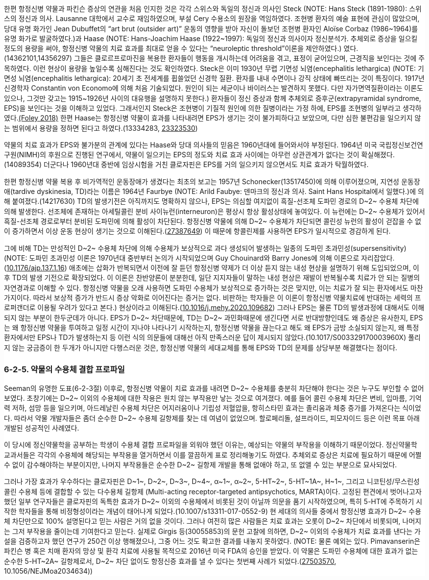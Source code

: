 한편 항정신병 약물과 파킨슨 증상의 연관을 처음 인지한 것은 각각 스위스와 독일의 정신과 의사인 Steck (NOTE:  Hans Steck (1891-1980): 스위스의 정신과 의사. Lausanne 대학에서 교수로 재임하였으며, 부설 Cery 수용소의 원장을 역임하였다. 조현병 환자의 예술 표현에 관심이 많았으며, 당대 유명 화가인 Jean Dubuffet의 “art brut (outsider art)” 운동의 영향을 받아 자신이 돌보던 조현병 환자인 Aloïse Corbaz (1986\~1964)를 유명 화가로 발굴하였다.)과 Haase (NOTE:  Hans-Joachim Haase (1922\~1997): 독일의 정신과 의사이자 정신분석가. 추체외로 증상을 일으킬 정도의 용량을 써야, 항정신병 약물의 치료 효과를 최대로 얻을 수 있다는 “neuroleptic threshold”이론을 제안하였다.) 였다.(14362101,14356297)  그들은  클로르프로마진을 복용한 환자들이 행동을 개시하는데 어려움을 겪고, 표정이 굳어있으며, 근경직을 보인다는 것에 주목하였다. 이런 현상이 용량을 높일수록 심해진다는 것도 확인하였다. Steck은 이미 1930년 무렵 기면성 뇌염(encephalitis lethargica) (NOTE:  기면성 뇌염(encephalitis lethargica): 20세기 초 전세계를 휩쓸었던 신경학 질환. 환자를 내내 수면이나 강직 상태에 빠뜨리는 것이 특징이다. 1917년 신경학자 Constantin von Economo에 의해 처음 기술되었다. 원인이 되는 세균이나 바이러스는 발견하지 못했다. 다만 자가면역질환이라는 이론도 있으나, 그것만 갖고는 1915\~1926년 사이의 대유행을 설명하지 못한다.) 환자들이 정신 증상과 함께 추체외로 증후군(extrapyramidal syndrome, EPS)을 보인다는 것을 이해하고 있었다. 그래서인지 Steck은 조현병이 기질적 원인에 의한 질병이라는 가정 하에, EPS를 조현병의 일부라고 생각하였다.[(Foley 2018)](https://paperpile.com/c/fYtj5B/RyvR) 한편 Haase는 항정신병 약물이 효과를 나타내려면 EPS가 생기는 것이 불가피하다고 보았으며, 다만 심한 불편감을 일으키지 않는 범위에서 용량을 정하면 된다고 하였다.(13334283, [23323530](https://www.ncbi.nlm.nih.gov/pubmed/23323530))

약물의 치료 효과가 EPS와 불가분의 관계에 있다는 Haase와 당대 의사들의 믿음은 1960년대에 들어와서야 부정된다. 1964년 미국 국립정신보건연구원(NIMH)의 후원으로 진행된 연구에서, 약물이 일으키는 EPS의 정도와 치료 효과 사이에는 아무런 상관관계가 없다는 것이 확실해졌다.(14089354) 더군다나 1960년대 중반에 임상시험을 거친 클로자핀은 EPS를 거의 일으키지 않으면서도 치료 효과가 탁월하였다.

한편 항정신병 약물 복용 후 비가역적인  운동장애가 생겼다는 최초의 보고는 1957년 Schonecker(13517450)에 의해 이루어졌으며, 지연성 운동장애(tardive dyskinesia, TD)라는 이름은 1964년 Faurbye (NOTE:  Arild Faubye: 덴마크의 정신과 의사. Saint Hans Hospital에서 일했다.)에 의해 붙여졌다.(14217630) TD의 발생기전은 아직까지도 명확하지 않으나, EPS는 의심할 여지없이 흑질-선조체 도파민 경로의 D~2~ 수용체 차단에 의해 발생한다. 선조체에 존재하는 아세틸콜린 분비 사이뉴런(interneuron)은 평상시 항상 활성상태에 놓여있다. 이 뉴런에는 D~2~ 수용체가 있어서 흑질-선조체 경로로부터 분비된 도파민에 의해 활성이 차단된다. 항정신병 약물에 의해 D~2~ 수용체가 차단되면 콜린성 뉴런의 활성이 걷잡을 수 없이 증가하면서 이상 운동 현상이 생기는 것으로 이해된다.([27387649](https://www.ncbi.nlm.nih.gov/pubmed/27387649)) 이 때문에 항콜린제를 사용하면 EPS가 일시적으로 경감하게 된다. 

그에 비해 TD는 만성적인 D~2~ 수용체 차단에 의해 수용체가 보상적으로 과다 생성되어 발생하는 일종의 도파민 초과민성(supersensitivity) (NOTE:  도파민 초과민성 이론은 1970년대 중반부터 논의가 시작되었으며 Guy Chouinard와 Barry Jones에 의해 이론으로 자리잡았다.([10.1176/ajp.137.1.16](https://doi.org/10.1176/ajp.137.1.16)) 애초에는 삽화가 반복되면서 이전에 잘 듣던 항정신병 약제가 더 이상 듣지 않는 내성 현상을 설명하기 위해 도입되었으며, 이후 TD의 발생 기전으로 확장되었다. 이 이론은 찬반양론이 분분한데, 일단 지지자들이 말하는 내성 현상은 재발이 반복될수록 치료가 안 되는 질병의 자연경과로 이해할 수 있다. 항정신병 약물을 오래 사용하면 도파민 수용체가 보상적으로 증가하는 것은 맞지만, 이는 치료가 잘 되는 환자에서도 마찬가지이다. 따라서 보상적 증가가 반드시 증상 악화로 이어진다는 증거는 없다. 비판하는 학자들은 이 이론이 항정신병 약물치료에 반대하는 세력의 프로퍼갠더로 이용될 우려가 있다고 본다.) 현상이라고 이해된다.([10.1016/j.mehy.2020.109682](https://doi.org/10.1016/j.mehy.2020.109682)) 그러나 EPS는 물론 TD의 발생과정에 대해서도 이해되지 않는 부분이 한두군데가 아니다. EPS가 D~2~ 차단때문에, TD는 D~2~ 과민화때문에 생긴다면 서로 반대방향인데도 왜 증상은 유사한지, EPS는 왜 항정신병 약물을 투여하고 일정 시간이 지나야 나타나기 시작하는지, 항정신병 약물을 끊는다고 해도 왜 EPS가 금방 소실되지 않는지, 왜 특정 환자에서만 EPS나 TD가 발생하는지 등 이런 식의 의문들에 대해선 아직 만족스러운 답이 제시되지 않았다.(10.1017/S003329170003960X) 풀리지 않는 궁금증이 한 두개가 아니지만 다행스러운 것은, 항정신병 약물의 세대교체를 통해 EPS와 TD의 문제를 상당부분 해결했다는 점이다.





### 6-2-5. 약물의 수용체 결합 프로파일



Seeman의 유명한 도표(6-2-3절) 이후로, 항정신병 약물이 치료 효과를 내려면 D~2~ 수용체를 충분히 차단해야 한다는 것은 누구도 부인할 수 없어 보였다. 초창기에는 D~2~ 이외의 수용체에 대한 작용은 원치 않는 부작용만 낳는 것으로 여겨졌다. 예를 들어 콜린 수용체 차단은 변비, 입마름, 기억력 저하, 섬망 등을 일으키며, 아드레날린 수용체 차단은 어지러움이나 기립성 저혈압을, 항히스타민 효과는 졸리움과 체중 증가를 가져온다는 식이었다. 따라서 약물 개발자들은 좀더 순수한 D~2~ 수용체 길항제를 찾는 데 여념이 없었으며. 할로페리돌, 설프라이드, 피모자이드 등은 이런 목표 아래 개발된 성공적인 사례였다.

이 당시에 정신약물학을 공부하는 학생이 수용체 결합 프로파일을 외워야 했던 이유는, 예상되는 약물의 부작용을 이해하기 때문이었다. 정신약물학 교과서들은 각각의 수용체에 해당되는 부작용을 열거하면서 이를 깔끔하게 표로 정리해놓기도 하였다. 추체외로 증상은 치료에 필요하기 때문에 어쩔 수 없이 감수해야하는 부분이지만, 나머지 부작용들은 순수한 D~2~ 길항제 개발을 통해 없애야 하고, 또 없앨 수 있는 부분으로 묘사되었다.

그러나 가장 효과가 우수하다는 클로자핀은 D~1~, D~2~, D~3~, D~4~, α~1~, α~2~, 5-HT~2~, 5-HT~1A~, H~1~, 그리고 니코틴성/무스린성 콜린 수용체 등에 결합할 수 있는 다수용체 길항제 (Multi-acting receptor-targeted antipsychotics, MARTA)이다. 고정된 편견에서 벗어나고자 했던 일부 연구자들은 클로자핀의 독특한 효과가 D~2~ 이외의 수용체에서 비롯된 것이 아닐까 의문을 품기 시작하였으며, 특히 5-HT에 주목하기 시작한 학자들을 통해 비정형성이라는 개념이 태어나게 되었다.(10.1007/s13311-017-0552-9) 현 세대의 의사들 중에서 항정신병 효과가 D~2~ 수용체 차단만으로 100% 설명된다고 믿는 사람은 거의 없을 것이다. 그러나 여전히 많은 사람들은 치료 효과는 오롯이 D~2~ 차단에서 비롯되며, 나머지는 그저 부작용을 줄이는데 기여한다고 믿는다. 실제로 Girgis 등(30055853)의 문헌 고찰에 의하면, D~2~ 이외의 수용체가 치료 효과를 낸다는 가설을 검증하고자 했던 연구가 250건 이상 행해졌으나, 그중 어느 것도 확고한 결과를 내놓지 못하였다. (NOTE:  물론 예외는 있다. Pimavanserin은 파킨슨 병 혹은 치매 환자의 망상 및 환각 치료에 사용될 목적으로 2016년 미국 FDA의 승인을 받았다. 이 약물은 도파민 수용체에 대한 효과가 없는 순수한 5-HT~2A~ 길항제로서, D~2~ 차단 없이도 항정신증 효과를 낼 수 있다는 첫번째 사례가 되었다.([27503570](https://pubmed.ncbi.nlm.nih.gov/27503570), 10.1056/NEJMoa2034634))
